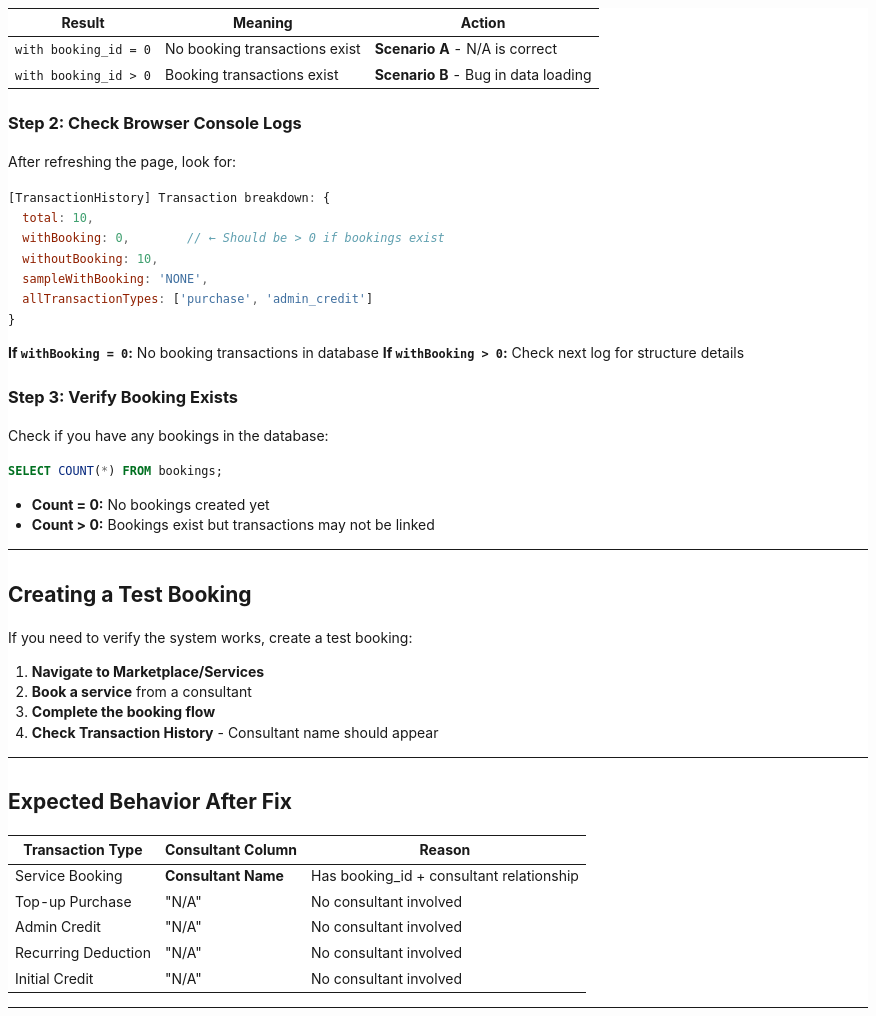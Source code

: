 | Result | Meaning | Action |
|--------|---------|--------|
| `with booking_id = 0` | No booking transactions exist | **Scenario A** - N/A is correct |
| `with booking_id > 0` | Booking transactions exist | **Scenario B** - Bug in data loading |

### Step 2: Check Browser Console Logs

After refreshing the page, look for:

```javascript
[TransactionHistory] Transaction breakdown: {
  total: 10,
  withBooking: 0,        // ← Should be > 0 if bookings exist
  withoutBooking: 10,
  sampleWithBooking: 'NONE',
  allTransactionTypes: ['purchase', 'admin_credit']
}
```

**If `withBooking = 0`:** No booking transactions in database
**If `withBooking > 0`:** Check next log for structure details

### Step 3: Verify Booking Exists

Check if you have any bookings in the database:

```sql
SELECT COUNT(*) FROM bookings;
```

- **Count = 0:** No bookings created yet
- **Count > 0:** Bookings exist but transactions may not be linked

---

## Creating a Test Booking

If you need to verify the system works, create a test booking:

1. **Navigate to Marketplace/Services**
2. **Book a service** from a consultant
3. **Complete the booking flow**
4. **Check Transaction History** - Consultant name should appear

---

## Expected Behavior After Fix

| Transaction Type | Consultant Column | Reason |
|------------------|-------------------|---------|
| Service Booking | **Consultant Name** | Has booking_id + consultant relationship |
| Top-up Purchase | "N/A" | No consultant involved |
| Admin Credit | "N/A" | No consultant involved |
| Recurring Deduction | "N/A" | No consultant involved |
| Initial Credit | "N/A" | No consultant involved |

---